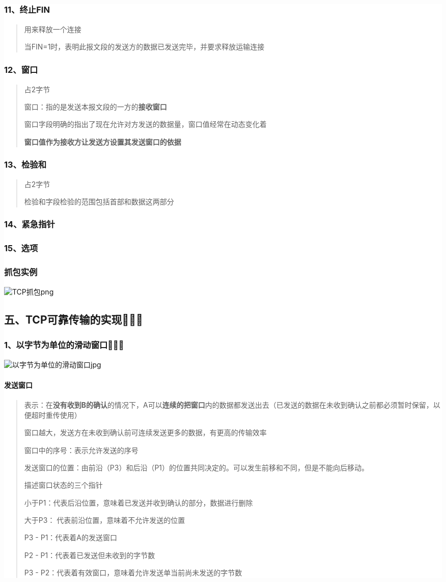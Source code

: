 ### 11、终止FIN

> 用来释放一个连接
> 
> 当FIN=1时，表明此报文段的发送方的数据已发送完毕，并要求释放运输连接

### 12、窗口

> 占2字节
> 
> 窗口：指的是发送本报文段的一方的**接收窗口**
> 
> 窗口字段明确的指出了现在允许对方发送的数据量，窗口值经常在动态变化着
> 
> **窗口值作为接收方让发送方设置其发送窗口的依据**

### 13、检验和

> 占2字节
> 
> 检验和字段检验的范围包括首部和数据这两部分

### 14、紧急指针

### 15、选项

### 抓包实例

![TCP抓包png](file://D:\A-工作文档\学习笔记\八股笔记\计网\计网照片\TCP抓包.png)

## 五、TCP可靠传输的实现👩🏻‍🚀

### 1、以字节为单位的滑动窗口🦸🏼‍♂️

![以字节为单位的滑动窗口jpg](file://D:\A-工作文档\学习笔记\八股笔记\计网\计网照片\以字节为单位的滑动窗口.jpg)

#### 发送窗口

> 表示：在**没有收到B的确认**的情况下，A可以**连续的把窗口**内的数据都发送出去（已发送的数据在未收到确认之前都必须暂时保留，以便超时重传使用）
> 
> 窗口越大，发送方在未收到确认前可连续发送更多的数据，有更高的传输效率
> 
> 窗口中的序号：表示允许发送的序号
> 
> 发送窗口的位置：由前沿（P3）和后沿（P1）的位置共同决定的。可以发生前移和不同，但是不能向后移动。
> 
> 描述窗口状态的三个指针
> 
> 小于P1：代表后沿位置，意味着已发送并收到确认的部分，数据进行删除
> 
> 大于P3： 代表前沿位置，意味着不允许发送的位置
> 
> P3 - P1：代表着A的发送窗口
> 
> P2 - P1：代表着已发送但未收到的字节数
> 
> P3 - P2：代表着有效窗口，意味着允许发送单当前尚未发送的字节数
